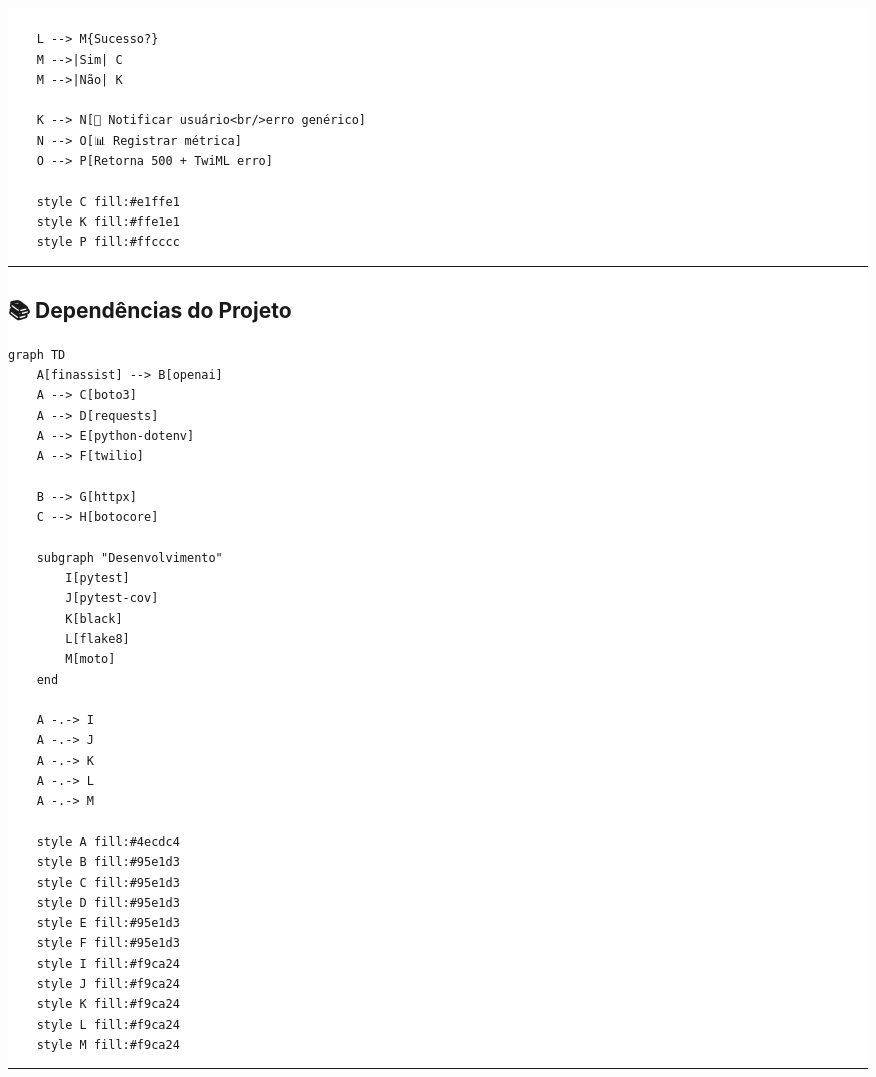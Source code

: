 ```mermaid

    L --> M{Sucesso?}
    M -->|Sim| C
    M -->|Não| K

    K --> N[🔔 Notificar usuário<br/>erro genérico]
    N --> O[📊 Registrar métrica]
    O --> P[Retorna 500 + TwiML erro]

    style C fill:#e1ffe1
    style K fill:#ffe1e1
    style P fill:#ffcccc
```

---

## 📚 Dependências do Projeto

```mermaid
graph TD
    A[finassist] --> B[openai]
    A --> C[boto3]
    A --> D[requests]
    A --> E[python-dotenv]
    A --> F[twilio]

    B --> G[httpx]
    C --> H[botocore]

    subgraph "Desenvolvimento"
        I[pytest]
        J[pytest-cov]
        K[black]
        L[flake8]
        M[moto]
    end

    A -.-> I
    A -.-> J
    A -.-> K
    A -.-> L
    A -.-> M

    style A fill:#4ecdc4
    style B fill:#95e1d3
    style C fill:#95e1d3
    style D fill:#95e1d3
    style E fill:#95e1d3
    style F fill:#95e1d3
    style I fill:#f9ca24
    style J fill:#f9ca24
    style K fill:#f9ca24
    style L fill:#f9ca24
    style M fill:#f9ca24
```

---